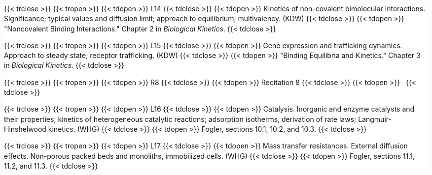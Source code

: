 {{< trclose >}}
{{< tropen >}}
{{< tdopen >}}
L14
{{< tdclose >}}
{{< tdopen >}}
Kinetics of non-covalent bimolecular interactions. Significance; typical values and diffusion limit; approach to equilibrium; multivalency. (KDW)
{{< tdclose >}}
{{< tdopen >}}
"Noncovalent Binding Interactions." Chapter 2 in _Biological Kinetics_.
{{< tdclose >}}

{{< trclose >}}
{{< tropen >}}
{{< tdopen >}}
L15
{{< tdclose >}}
{{< tdopen >}}
Gene expression and trafficking dynamics. Approach to steady state; receptor trafficking. (KDW)
{{< tdclose >}}
{{< tdopen >}}
"Binding Equilibria and Kinetics." Chapter 3 in _Biological Kinetics_.
{{< tdclose >}}

{{< trclose >}}
{{< tropen >}}
{{< tdopen >}}
R8
{{< tdclose >}}
{{< tdopen >}}
Recitation 8
{{< tdclose >}}
{{< tdopen >}}
 
{{< tdclose >}}

{{< trclose >}}
{{< tropen >}}
{{< tdopen >}}
L16
{{< tdclose >}}
{{< tdopen >}}
Catalysis. Inorganic and enzyme catalysts and their properties; kinetics of heterogeneous catalytic reactions; adsorption isotherms, derivation of rate laws; Langmuir-Hinshelwood kinetics. (WHG)
{{< tdclose >}}
{{< tdopen >}}
Fogler, sections 10.1, 10.2, and 10.3.
{{< tdclose >}}

{{< trclose >}}
{{< tropen >}}
{{< tdopen >}}
L17
{{< tdclose >}}
{{< tdopen >}}
Mass transfer resistances. External diffusion effects. Non-porous packed beds and monoliths, immobilized cells. (WHG)
{{< tdclose >}}
{{< tdopen >}}
Fogler, sections 11.1, 11.2, and 11.3.
{{< tdclose >}}
